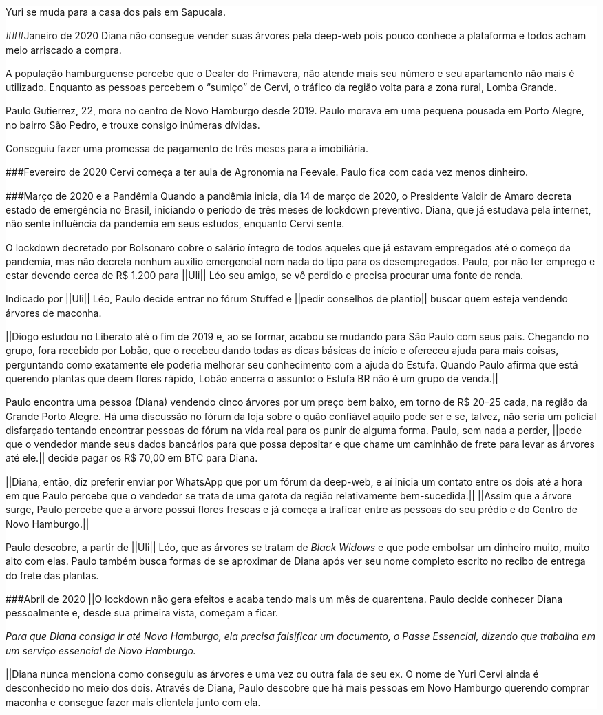 Yuri se muda para a casa dos pais em Sapucaia.

###Janeiro de 2020
Diana não consegue vender suas árvores pela deep-web pois pouco conhece a plataforma e todos acham meio arriscado a compra.

A população hamburguense percebe que o Dealer do Primavera, não atende mais seu número e seu apartamento não mais é utilizado. Enquanto as pessoas percebem o “sumiço” de Cervi, o tráfico da região volta para a zona rural, Lomba Grande. 

Paulo Gutierrez, 22, mora no centro de Novo Hamburgo desde 2019. Paulo morava em uma pequena pousada em Porto Alegre, no bairro São Pedro, e trouxe consigo inúmeras dívidas.

Conseguiu fazer uma promessa de pagamento de três meses para a imobiliária.

###Fevereiro de 2020
Cervi começa a ter aula de Agronomia na Feevale. Paulo fica com cada vez menos dinheiro.

###Março de 2020 e a Pandêmia
Quando a pandêmia inicia, dia 14 de março de 2020, o Presidente Valdir de Amaro decreta estado de emergência no Brasil, iniciando o período de três meses de lockdown preventivo. Diana, que já estudava pela internet, não sente influência da pandemia em seus estudos, enquanto Cervi sente.

O lockdown decretado por Bolsonaro cobre o salário íntegro de todos aqueles que já estavam empregados até o começo da pandemia, mas não decreta nenhum auxílio emergencial nem nada do tipo para os desempregados. Paulo, por não ter emprego e estar devendo cerca de R$ 1.200 para ||Uli|| Léo seu amigo, se vê perdido e precisa procurar uma fonte de renda.

Indicado por ||Uli|| Léo, Paulo decide entrar no fórum Stuffed e ||pedir conselhos de plantio|| buscar quem esteja vendendo árvores de maconha.

||Diogo estudou no Liberato até o fim de 2019 e, ao se formar, acabou se mudando para São Paulo com seus pais. Chegando no grupo, fora recebido por Lobão, que o recebeu dando todas as dicas básicas de início e ofereceu ajuda para mais coisas, perguntando como exatamente ele poderia melhorar seu conhecimento com a ajuda do Estufa. Quando Paulo afirma que está querendo plantas que deem flores rápido, Lobão encerra o assunto: o Estufa BR não é um grupo de venda.||

Paulo encontra uma pessoa (Diana) vendendo cinco árvores por um preço bem baixo, em torno de R$ 20–25 cada, na região da Grande Porto Alegre. Há uma discussão no fórum da loja sobre o quão confiável aquilo pode ser e se, talvez, não seria um policial disfarçado tentando encontrar pessoas do fórum na vida real para os punir de alguma forma. Paulo, sem nada a perder, ||pede que o vendedor mande seus dados bancários para que possa depositar e que chame um caminhão de frete para levar as árvores até ele.|| decide pagar os R$ 70,00 em BTC para Diana. 

||Diana, então, diz preferir enviar por WhatsApp que por um fórum da deep-web, e aí inicia um contato entre os dois até a hora em que Paulo percebe que o vendedor se trata de uma garota da região relativamente bem-sucedida.||
||Assim que a árvore surge, Paulo percebe que a árvore possui flores frescas e já começa a traficar entre as pessoas do seu prédio e do Centro de Novo Hamburgo.||

Paulo descobre, a partir de ||Uli|| Léo, que as árvores se tratam de *Black Widows* e que pode embolsar um dinheiro muito, muito alto com elas. Paulo também busca formas de se aproximar de Diana após ver seu nome completo escrito no recibo de entrega do frete das plantas.

###Abril de 2020
||O lockdown não gera efeitos e acaba tendo mais um mês de quarentena. Paulo decide conhecer Diana pessoalmente e, desde sua primeira vista, começam a ficar.

*Para que Diana consiga ir até Novo Hamburgo, ela precisa falsificar um documento, o Passe Essencial, dizendo que trabalha em um serviço essencial de Novo Hamburgo.*

||Diana nunca menciona como conseguiu as árvores e uma vez ou outra fala de seu ex. O nome de Yuri Cervi ainda é desconhecido no meio dos dois. Através de Diana, Paulo descobre que há mais pessoas em Novo Hamburgo querendo comprar maconha e consegue fazer mais clientela junto com ela.
